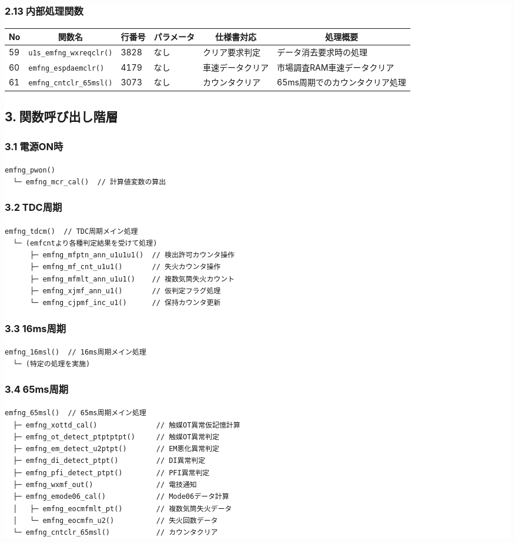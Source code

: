 ### 2.13 内部処理関数

| No | 関数名 | 行番号 | パラメータ | 仕様書対応 | 処理概要 |
|----|--------|--------|-----------|-----------|---------|
| 59 | `u1s_emfng_wxreqclr()` | 3828 | なし | クリア要求判定 | データ消去要求時の処理 |
| 60 | `emfng_espdaemclr()` | 4179 | なし | 車速データクリア | 市場調査RAM車速データクリア |
| 61 | `emfng_cntclr_65msl()` | 3073 | なし | カウンタクリア | 65ms周期でのカウンタクリア処理 |

## 3. 関数呼び出し階層

### 3.1 電源ON時

```
emfng_pwon()
  └─ emfng_mcr_cal()  // 計算値変数の算出
```

### 3.2 TDC周期

```
emfng_tdcm()  // TDC周期メイン処理
  └─ (emfcntより各種判定結果を受けて処理)
      ├─ emfng_mfptn_ann_u1u1u1()  // 検出許可カウンタ操作
      ├─ emfng_mf_cnt_u1u1()       // 失火カウンタ操作
      ├─ emfng_mfmlt_ann_u1u1()    // 複数気筒失火カウント
      ├─ emfng_xjmf_ann_u1()       // 仮判定フラグ処理
      └─ emfng_cjpmf_inc_u1()      // 保持カウンタ更新
```

### 3.3 16ms周期

```
emfng_16msl()  // 16ms周期メイン処理
  └─ (特定の処理を実施)
```

### 3.4 65ms周期

```
emfng_65msl()  // 65ms周期メイン処理
  ├─ emfng_xottd_cal()              // 触媒OT異常仮記憶計算
  ├─ emfng_ot_detect_ptptptpt()     // 触媒OT異常判定
  ├─ emfng_em_detect_u2ptpt()       // EM悪化異常判定
  ├─ emfng_di_detect_ptpt()         // DI異常判定
  ├─ emfng_pfi_detect_ptpt()        // PFI異常判定
  ├─ emfng_wxmf_out()               // 電技通知
  ├─ emfng_emode06_cal()            // Mode06データ計算
  │   ├─ emfng_eocmfmlt_pt()        // 複数気筒失火データ
  │   └─ emfng_eocmfn_u2()          // 失火回数データ
  └─ emfng_cntclr_65msl()           // カウンタクリア
```
